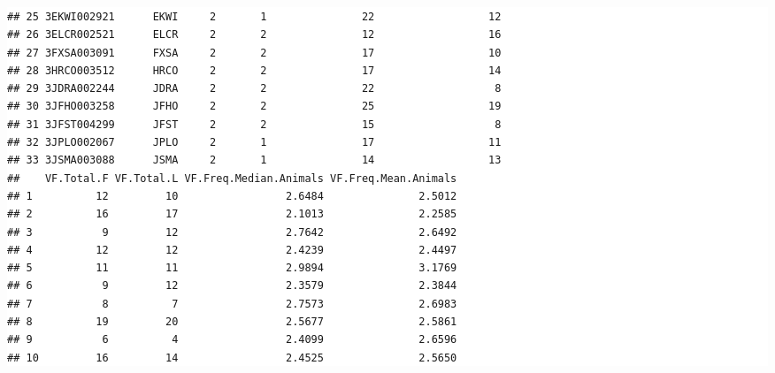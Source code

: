    ## 25 3EKWI002921      EKWI     2       1               22                  12
    ## 26 3ELCR002521      ELCR     2       2               12                  16
    ## 27 3FXSA003091      FXSA     2       2               17                  10
    ## 28 3HRCO003512      HRCO     2       2               17                  14
    ## 29 3JDRA002244      JDRA     2       2               22                   8
    ## 30 3JFHO003258      JFHO     2       2               25                  19
    ## 31 3JFST004299      JFST     2       2               15                   8
    ## 32 3JPLO002067      JPLO     2       1               17                  11
    ## 33 3JSMA003088      JSMA     2       1               14                  13
    ##    VF.Total.F VF.Total.L VF.Freq.Median.Animals VF.Freq.Mean.Animals
    ## 1          12         10                 2.6484               2.5012
    ## 2          16         17                 2.1013               2.2585
    ## 3           9         12                 2.7642               2.6492
    ## 4          12         12                 2.4239               2.4497
    ## 5          11         11                 2.9894               3.1769
    ## 6           9         12                 2.3579               2.3844
    ## 7           8          7                 2.7573               2.6983
    ## 8          19         20                 2.5677               2.5861
    ## 9           6          4                 2.4099               2.6596
    ## 10         16         14                 2.4525               2.5650